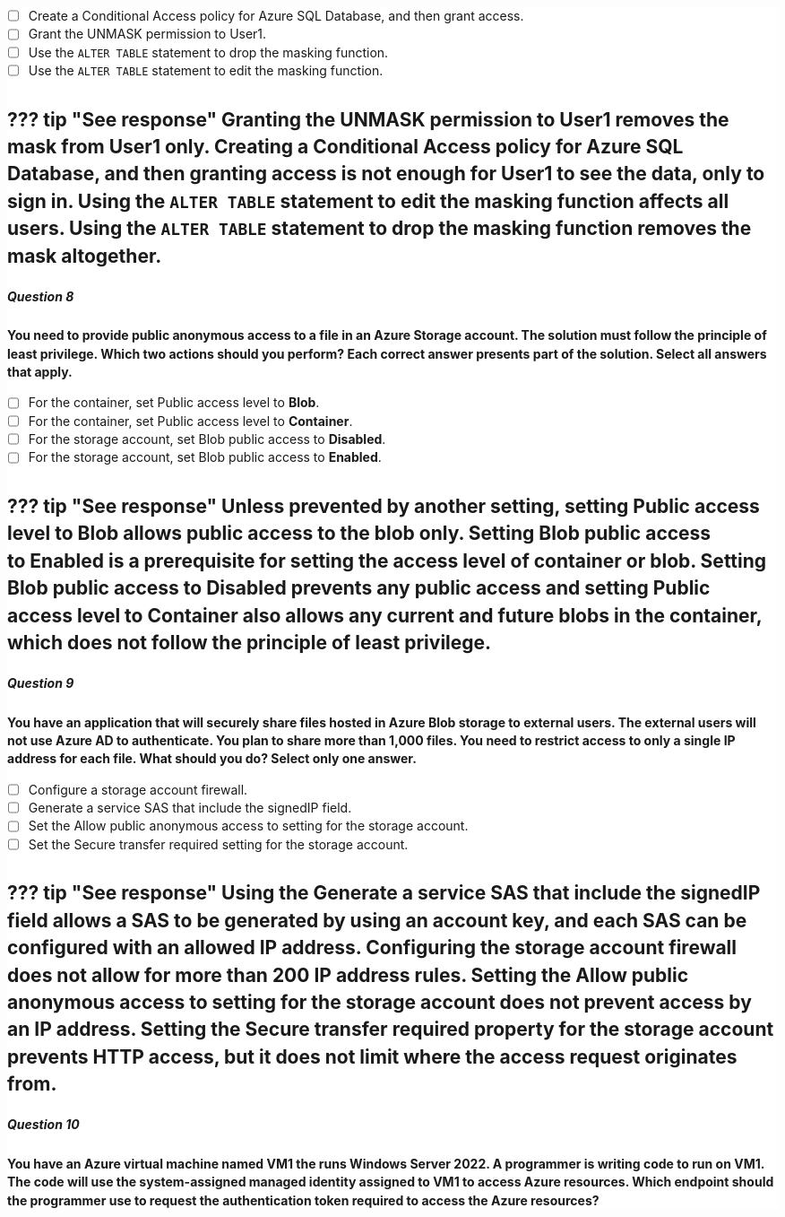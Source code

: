 - [ ] Create a Conditional Access policy for Azure SQL Database, and then grant access.
- [ ] Grant the UNMASK permission to User1.
- [ ] Use the `ALTER TABLE` statement to drop the masking function.
- [ ] Use the `ALTER TABLE` statement to edit the masking function.

??? tip "See response"
	 Granting the UNMASK permission to User1 removes the mask from User1 only. Creating a Conditional Access policy for Azure SQL Database, and then granting access is not enough for User1 to see the data, only to sign in. Using the `ALTER TABLE` statement to edit the masking function affects all users. Using the `ALTER TABLE` statement to drop the masking function removes the mask altogether.
---
#####  Question  8

**You need to provide public anonymous access to a file in an Azure Storage account. The solution must follow the principle of least privilege. Which two actions should you perform? Each correct answer presents part of the solution. Select all answers that apply.**

- [ ] For the container, set Public access level to **Blob**.
- [ ] For the container, set Public access level to **Container**.
- [ ] For the storage account, set Blob public access to **Disabled**.
- [ ] For the storage account, set Blob public access to **Enabled**.

??? tip "See response"
	Unless prevented by another setting, setting Public access level to **Blob** allows public access to the blob only. Setting Blob public access to **Enabled** is a prerequisite for setting the access level of container or blob. Setting Blob public access to **Disabled** prevents any public access and setting Public access level to **Container** also allows any current and future blobs in the container, which does not follow the principle of least privilege.
---
#####  Question  9

**You have an application that will securely share files hosted in Azure Blob storage to external users. The external users will not use Azure AD to authenticate. You plan to share more than 1,000 files. You need to restrict access to only a single IP address for each file. What should you do? Select only one answer.**

- [ ] Configure a storage account firewall.
- [ ] Generate a service SAS that include the signedIP field.
- [ ] Set the Allow public anonymous access to setting for the storage account.
- [ ] Set the Secure transfer required setting for the storage account.

??? tip "See response"
	 Using the Generate a service SAS that include the signedIP field allows a SAS to be generated by using an account key, and each SAS can be configured with an allowed IP address. **Configuring the storage account firewall does not allow for more than 200 IP address rules**. Setting the Allow public anonymous access to setting for the storage account does not prevent access by an IP address. Setting the Secure transfer required property for the storage account prevents HTTP access, but it does not limit where the access request originates from.
---
#####  Question 10

**You have an Azure virtual machine named VM1 the runs Windows Server 2022. A programmer is writing code to run on VM1. The code will use the system-assigned managed identity assigned to VM1 to access Azure resources. Which endpoint should the programmer use to request the authentication token required to access the Azure resources?**
